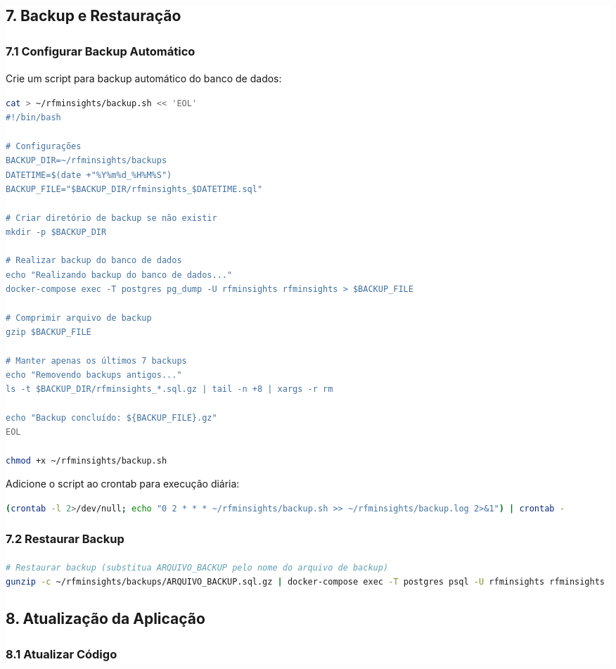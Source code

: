 ## 7. Backup e Restauração

### 7.1 Configurar Backup Automático

Crie um script para backup automático do banco de dados:

```bash
cat > ~/rfminsights/backup.sh << 'EOL'
#!/bin/bash

# Configurações
BACKUP_DIR=~/rfminsights/backups
DATETIME=$(date +"%Y%m%d_%H%M%S")
BACKUP_FILE="$BACKUP_DIR/rfminsights_$DATETIME.sql"

# Criar diretório de backup se não existir
mkdir -p $BACKUP_DIR

# Realizar backup do banco de dados
echo "Realizando backup do banco de dados..."
docker-compose exec -T postgres pg_dump -U rfminsights rfminsights > $BACKUP_FILE

# Comprimir arquivo de backup
gzip $BACKUP_FILE

# Manter apenas os últimos 7 backups
echo "Removendo backups antigos..."
ls -t $BACKUP_DIR/rfminsights_*.sql.gz | tail -n +8 | xargs -r rm

echo "Backup concluído: ${BACKUP_FILE}.gz"
EOL

chmod +x ~/rfminsights/backup.sh
```

Adicione o script ao crontab para execução diária:

```bash
(crontab -l 2>/dev/null; echo "0 2 * * * ~/rfminsights/backup.sh >> ~/rfminsights/backup.log 2>&1") | crontab -
```

### 7.2 Restaurar Backup

```bash
# Restaurar backup (substitua ARQUIVO_BACKUP pelo nome do arquivo de backup)
gunzip -c ~/rfminsights/backups/ARQUIVO_BACKUP.sql.gz | docker-compose exec -T postgres psql -U rfminsights rfminsights
```

## 8. Atualização da Aplicação

### 8.1 Atualizar Código
